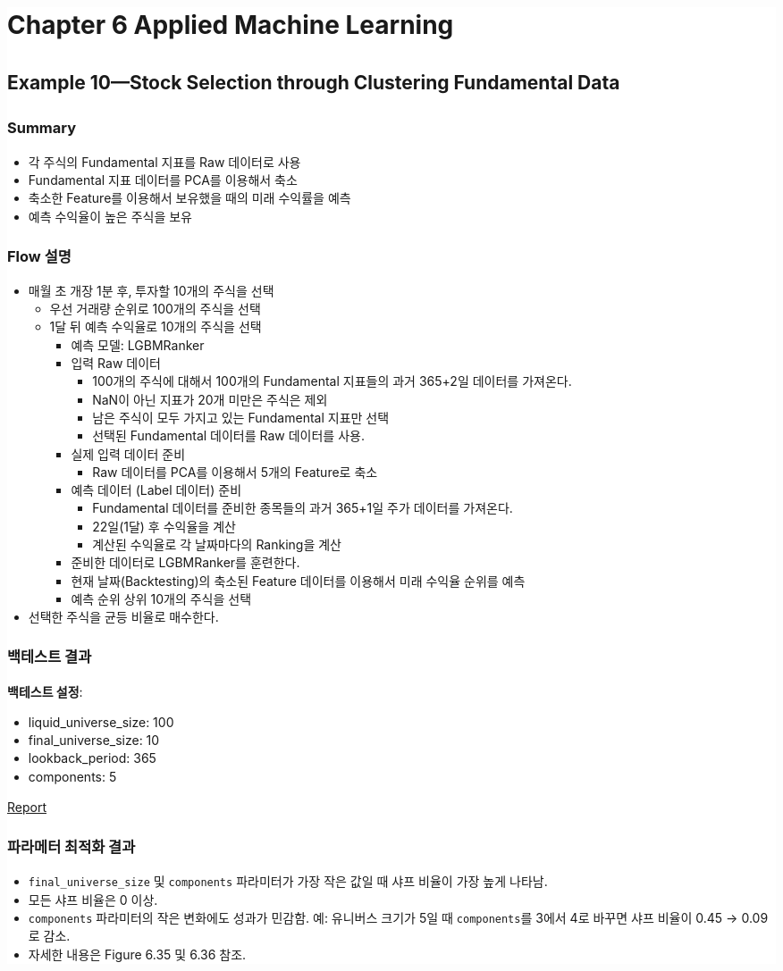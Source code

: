 # Chapter 6 Applied Machine Learning

## Example 10—Stock Selection through Clustering Fundamental Data

### Summary

- 각 주식의 Fundamental 지표를 Raw 데이터로 사용
- Fundamental 지표 데이터를 PCA를 이용해서 축소
- 축소한 Feature를 이용해서 보유했을 때의 미래 수익률을 예측
- 예측 수익율이 높은 주식을 보유

### Flow 설명

- 매월 초 개장 1분 후, 투자할 10개의 주식을 선택
    - 우선 거래량 순위로 100개의 주식을 선택
    - 1달 뒤 예측 수익율로 10개의 주식을 선택
        - 예측 모델: LGBMRanker
        - 입력 Raw 데이터
            - 100개의 주식에 대해서 100개의 Fundamental 지표들의 과거 365+2일 데이터를 가져온다.
            - NaN이 아닌 지표가 20개 미만은 주식은 제외
            - 남은 주식이 모두 가지고 있는 Fundamental 지표만 선택
            - 선택된 Fundamental 데이터를 Raw 데이터를 사용.
        - 실제 입력 데이터 준비
            - Raw 데이터를 PCA를 이용해서 5개의 Feature로 축소
        - 예측 데이터 (Label 데이터) 준비
            - Fundamental 데이터를 준비한 종목들의 과거 365+1일 주가 데이터를 가져온다.
            - 22일(1달) 후 수익율을 계산
            - 계산된 수익율로 각 날짜마다의 Ranking을 계산
        - 준비한 데이터로 LGBMRanker를 훈련한다.
        - 현재 날짜(Backtesting)의 축소된 Feature 데이터를 이용해서 미래 수익율 순위를 예측
        - 예측 순위 상위 10개의 주식을 선택
- 선택한 주식을 균등 비율로 매수한다.

### 백테스트 결과

**백테스트 설정**:

* liquid\_universe\_size: 100
* final\_universe\_size: 10
* lookback\_period: 365
* components: 5

[Report](Chapter6%20Example10%20Stock%20Selection%20through%20Clustering%20Fundamental%20Data%20-%20Report.pdf)

### 파라메터 최적화 결과

* `final_universe_size` 및 `components` 파라미터가 가장 작은 값일 때 샤프 비율이 가장 높게 나타남.
* 모든 샤프 비율은 0 이상.
* `components` 파라미터의 작은 변화에도 성과가 민감함. 예: 유니버스 크기가 5일 때 `components`를 3에서 4로 바꾸면 샤프 비율이 0.45 → 0.09로 감소.
* 자세한 내용은 Figure 6.35 및 6.36 참조.
